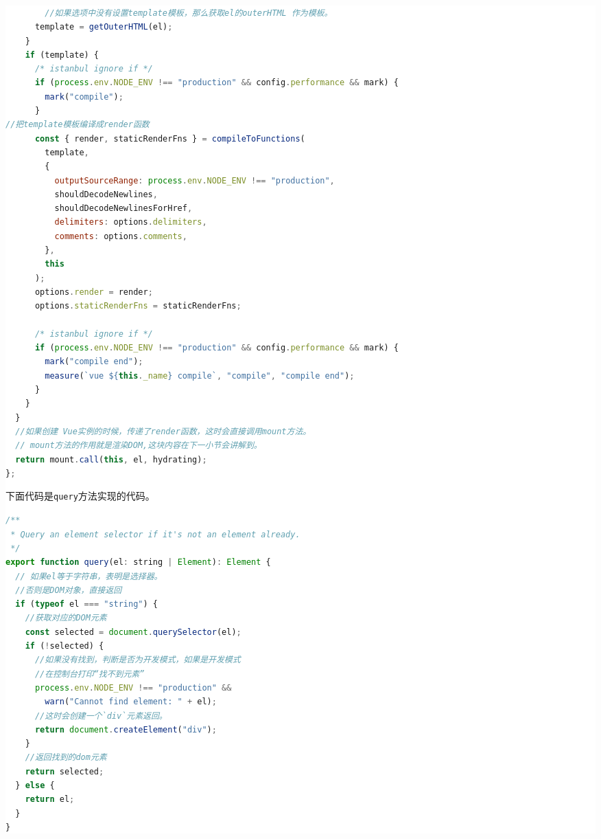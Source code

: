 ```js
        //如果选项中没有设置template模板，那么获取el的outerHTML 作为模板。
      template = getOuterHTML(el);
    }
    if (template) {
      /* istanbul ignore if */
      if (process.env.NODE_ENV !== "production" && config.performance && mark) {
        mark("compile");
      }
//把template模板编译成render函数
      const { render, staticRenderFns } = compileToFunctions(
        template,
        {
          outputSourceRange: process.env.NODE_ENV !== "production",
          shouldDecodeNewlines,
          shouldDecodeNewlinesForHref,
          delimiters: options.delimiters,
          comments: options.comments,
        },
        this
      );
      options.render = render;
      options.staticRenderFns = staticRenderFns;

      /* istanbul ignore if */
      if (process.env.NODE_ENV !== "production" && config.performance && mark) {
        mark("compile end");
        measure(`vue ${this._name} compile`, "compile", "compile end");
      }
    }
  }
  //如果创建 Vue实例的时候，传递了render函数，这时会直接调用mount方法。
  // mount方法的作用就是渲染DOM,这块内容在下一小节会讲解到。
  return mount.call(this, el, hydrating);
};

```

下面代码是`query`方法实现的代码。

```js
/**
 * Query an element selector if it's not an element already.
 */
export function query(el: string | Element): Element {
  // 如果el等于字符串，表明是选择器。
  //否则是DOM对象，直接返回
  if (typeof el === "string") {
    //获取对应的DOM元素
    const selected = document.querySelector(el);
    if (!selected) {
      //如果没有找到，判断是否为开发模式，如果是开发模式
      //在控制台打印“找不到元素”
      process.env.NODE_ENV !== "production" &&
        warn("Cannot find element: " + el);
      //这时会创建一个`div`元素返回。
      return document.createElement("div");
    }
    //返回找到的dom元素
    return selected;
  } else {
    return el;
  }
}
```
